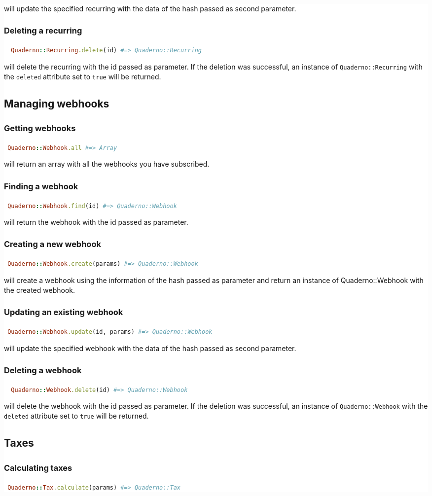 will update the specified recurring with the data of the hash passed as second parameter.

### Deleting a recurring

```ruby
  Quaderno::Recurring.delete(id) #=> Quaderno::Recurring
```

will delete the recurring with the id passed as parameter. If the deletion was successful, an instance of `Quaderno::Recurring` with the `deleted` attribute set to `true` will be returned.


## Managing webhooks

### Getting webhooks
```ruby
 Quaderno::Webhook.all #=> Array
```

 will return an array with all the webhooks you have subscribed.

### Finding a webhook
```ruby
 Quaderno::Webhook.find(id) #=> Quaderno::Webhook
```

will return the webhook with the id passed as parameter.

### Creating a new webhook
```ruby
 Quaderno::Webhook.create(params) #=> Quaderno::Webhook
```

will create a webhook using the information of the hash passed as parameter and return an instance of Quaderno::Webhook with the created webhook.

### Updating an existing webhook
```ruby
 Quaderno::Webhook.update(id, params) #=> Quaderno::Webhook
```

will update the specified webhook with the data of the hash passed as second parameter.

### Deleting a webhook
```ruby
  Quaderno::Webhook.delete(id) #=> Quaderno::Webhook
```
will delete the webhook with the id passed as parameter. If the deletion was successful, an instance of `Quaderno::Webhook` with the `deleted` attribute set to `true` will be returned.


## Taxes

### Calculating taxes
```ruby
 Quaderno::Tax.calculate(params) #=> Quaderno::Tax
```
